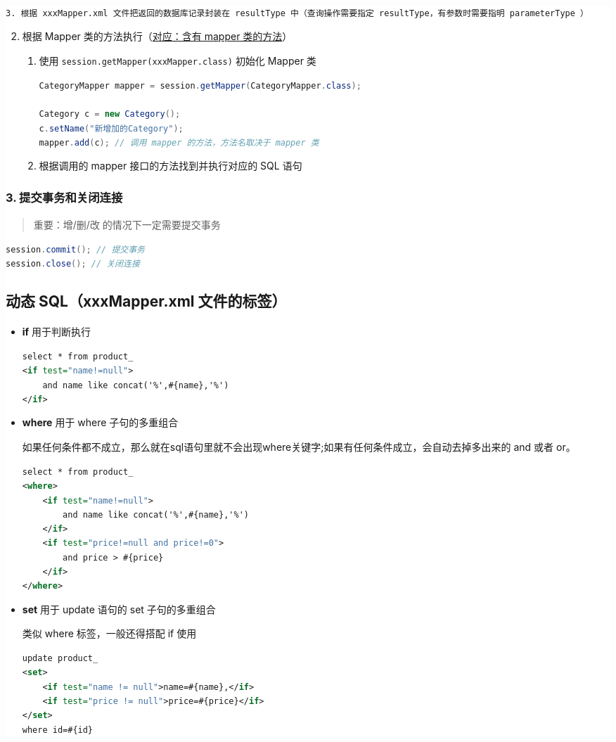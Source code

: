     3. 根据 xxxMapper.xml 文件把返回的数据库记录封装在 resultType 中（查询操作需要指定 resultType，有参数时需要指明 parameterType ）

2. 根据 Mapper 类的方法执行（[对应：含有 mapper 类的方法](#tway)）
    1. 使用 `session.getMapper(xxxMapper.class)` 初始化 Mapper 类

        ``` java
        CategoryMapper mapper = session.getMapper(CategoryMapper.class);

        Category c = new Category();
        c.setName("新增加的Category");
        mapper.add(c); // 调用 mapper 的方法，方法名取决于 mapper 类
        ```

    2. 根据调用的 mapper 接口的方法找到并执行对应的 SQL 语句
    
### 3. **提交事务和关闭连接**

> 重要：增/删/改 的情况下一定需要提交事务

``` java
session.commit(); // 提交事务
session.close(); // 关闭连接
```

## 动态 SQL（xxxMapper.xml 文件的标签）
- **if** 用于判断执行
    ``` xml
    select * from product_
    <if test="name!=null">
        and name like concat('%',#{name},'%')
    </if>
    ```
- **where** 用于 where 子句的多重组合

    如果任何条件都不成立，那么就在sql语句里就不会出现where关键字;如果有任何条件成立，会自动去掉多出来的 and 或者 or。

    ``` xml
    select * from product_
    <where>
        <if test="name!=null">
            and name like concat('%',#{name},'%')
        </if>
        <if test="price!=null and price!=0">
            and price > #{price}
        </if>
    </where>
    ```
- **set** 用于 update 语句的 set 子句的多重组合

    类似 where 标签，一般还得搭配 if 使用

    ``` xml
    update product_
    <set>
        <if test="name != null">name=#{name},</if>
        <if test="price != null">price=#{price}</if>        
    </set>
    where id=#{id}
    ```
